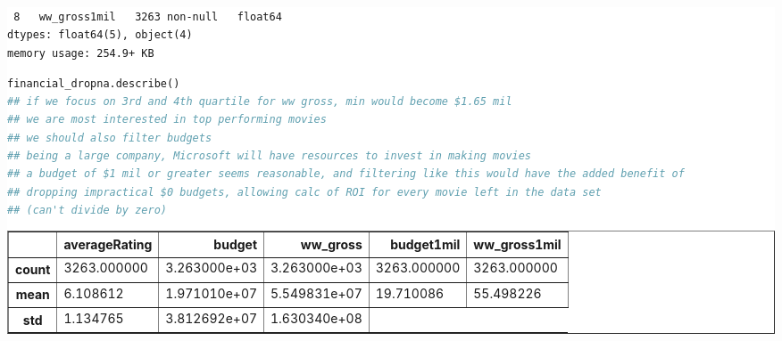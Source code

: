      8   ww_gross1mil   3263 non-null   float64
    dtypes: float64(5), object(4)
    memory usage: 254.9+ KB



```python
financial_dropna.describe()
## if we focus on 3rd and 4th quartile for ww gross, min would become $1.65 mil
## we are most interested in top performing movies
## we should also filter budgets
## being a large company, Microsoft will have resources to invest in making movies
## a budget of $1 mil or greater seems reasonable, and filtering like this would have the added benefit of 
## dropping impractical $0 budgets, allowing calc of ROI for every movie left in the data set
## (can't divide by zero)
```




<div>
<style scoped>
    .dataframe tbody tr th:only-of-type {
        vertical-align: middle;
    }

    .dataframe tbody tr th {
        vertical-align: top;
    }

    .dataframe thead th {
        text-align: right;
    }
</style>
<table border="1" class="dataframe">
  <thead>
    <tr style="text-align: right;">
      <th></th>
      <th>averageRating</th>
      <th>budget</th>
      <th>ww_gross</th>
      <th>budget1mil</th>
      <th>ww_gross1mil</th>
    </tr>
  </thead>
  <tbody>
    <tr>
      <th>count</th>
      <td>3263.000000</td>
      <td>3.263000e+03</td>
      <td>3.263000e+03</td>
      <td>3263.000000</td>
      <td>3263.000000</td>
    </tr>
    <tr>
      <th>mean</th>
      <td>6.108612</td>
      <td>1.971010e+07</td>
      <td>5.549831e+07</td>
      <td>19.710086</td>
      <td>55.498226</td>
    </tr>
    <tr>
      <th>std</th>
      <td>1.134765</td>
      <td>3.812692e+07</td>
      <td>1.630340e+08</td>